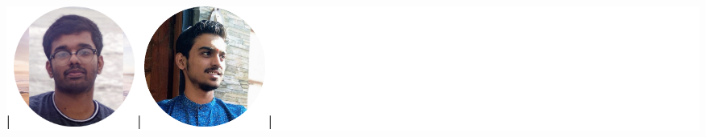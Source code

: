 | <a href="https://github.com/gktejus" target="_blank"><img src="/images/brainy/Gk.png" height="150px"></a> | <a href="https://github.com/IAmSuyogJadhav" target="_blank"><img src="/images/brainy/Suyog.png" height="150px"></a> |